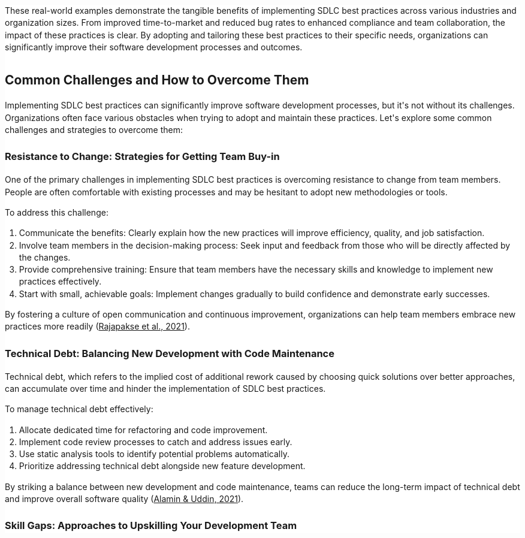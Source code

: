 These real-world examples demonstrate the tangible benefits of implementing SDLC best practices across various industries and organization sizes. From improved time-to-market and reduced bug rates to enhanced compliance and team collaboration, the impact of these practices is clear. By adopting and tailoring these best practices to their specific needs, organizations can significantly improve their software development processes and outcomes.

## Common Challenges and How to Overcome Them

Implementing SDLC best practices can significantly improve software development processes, but it's not without its challenges. Organizations often face various obstacles when trying to adopt and maintain these practices. Let's explore some common challenges and strategies to overcome them:

### Resistance to Change: Strategies for Getting Team Buy-in

One of the primary challenges in implementing SDLC best practices is overcoming resistance to change from team members. People are often comfortable with existing processes and may be hesitant to adopt new methodologies or tools.

To address this challenge:

1. Communicate the benefits: Clearly explain how the new practices will improve efficiency, quality, and job satisfaction.
2. Involve team members in the decision-making process: Seek input and feedback from those who will be directly affected by the changes.
3. Provide comprehensive training: Ensure that team members have the necessary skills and knowledge to implement new practices effectively.
4. Start with small, achievable goals: Implement changes gradually to build confidence and demonstrate early successes.

By fostering a culture of open communication and continuous improvement, organizations can help team members embrace new practices more readily ([Rajapakse et al., 2021](http://arxiv.org/pdf/2107.02096v3)).

### Technical Debt: Balancing New Development with Code Maintenance

Technical debt, which refers to the implied cost of additional rework caused by choosing quick solutions over better approaches, can accumulate over time and hinder the implementation of SDLC best practices.

To manage technical debt effectively:

1. Allocate dedicated time for refactoring and code improvement.
2. Implement code review processes to catch and address issues early.
3. Use static analysis tools to identify potential problems automatically.
4. Prioritize addressing technical debt alongside new feature development.

By striking a balance between new development and code maintenance, teams can reduce the long-term impact of technical debt and improve overall software quality ([Alamin & Uddin, 2021](http://arxiv.org/pdf/2105.01195v2)).

### Skill Gaps: Approaches to Upskilling Your Development Team
